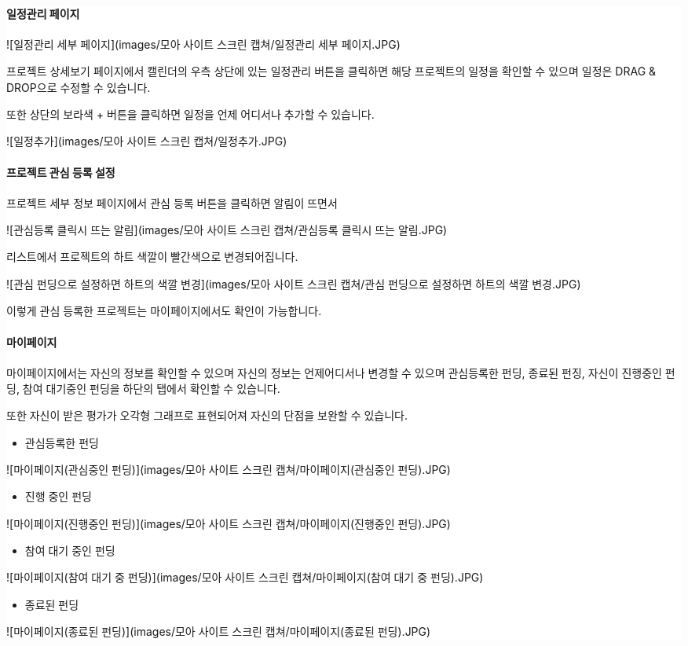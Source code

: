 #### 일정관리 페이지

![일정관리 세부 페이지](images/모아 사이트 스크린 캡쳐/일정관리 세부 페이지.JPG)

프로젝트 상세보기 페이지에서 캘린더의 우측 상단에 있는 일정관리 버튼을 클릭하면 해당 프로젝트의 일정을 확인할 수 있으며 일정은 DRAG & DROP으로 수정할 수 있습니다. 



또한 상단의 보라색 +  버튼을 클릭하면 일정을 언제 어디서나 추가할 수 있습니다. 

![일정추가](images/모아 사이트 스크린 캡쳐/일정추가.JPG)



#### 프로젝트 관심 등록 설정

프로젝트 세부 정보 페이지에서 관심 등록 버튼을 클릭하면 알림이 뜨면서

![관심등록 클릭시 뜨는 알림](images/모아 사이트 스크린 캡쳐/관심등록 클릭시 뜨는 알림.JPG)



리스트에서 프로젝트의 하트 색깔이 빨간색으로 변경되어집니다. 

![관심 펀딩으로 설정하면 하트의 색깔 변경](images/모아 사이트 스크린 캡쳐/관심 펀딩으로 설정하면 하트의 색깔 변경.JPG)



이렇게 관심 등록한 프로젝트는 마이페이지에서도 확인이 가능합니다. 



#### 마이페이지

마이페이지에서는 자신의 정보를 확인할 수 있으며 자신의 정보는 언제어디서나 변경할 수 있으며 관심등록한 펀딩, 종료된 펀징, 자신이 진행중인 펀딩, 참여 대기중인 펀딩을 하단의 탭에서 확인할 수 있습니다. 

또한 자신이 받은 평가가 오각형 그래프로 표현되어져 자신의 단점을 보완할 수 있습니다. 



- 관심등록한 펀딩

![마이페이지(관심중인 펀딩)](images/모아 사이트 스크린 캡쳐/마이페이지(관심중인 펀딩).JPG)



- 진행 중인 펀딩

![마이페이지(진행중인 펀딩)](images/모아 사이트 스크린 캡쳐/마이페이지(진행중인 펀딩).JPG)



- 참여 대기 중인 펀딩

![마이페이지(참여 대기 중 펀딩)](images/모아 사이트 스크린 캡쳐/마이페이지(참여 대기 중 펀딩).JPG)



- 종료된 펀딩

![마이페이지(종료된 펀딩)](images/모아 사이트 스크린 캡쳐/마이페이지(종료된 펀딩).JPG)
